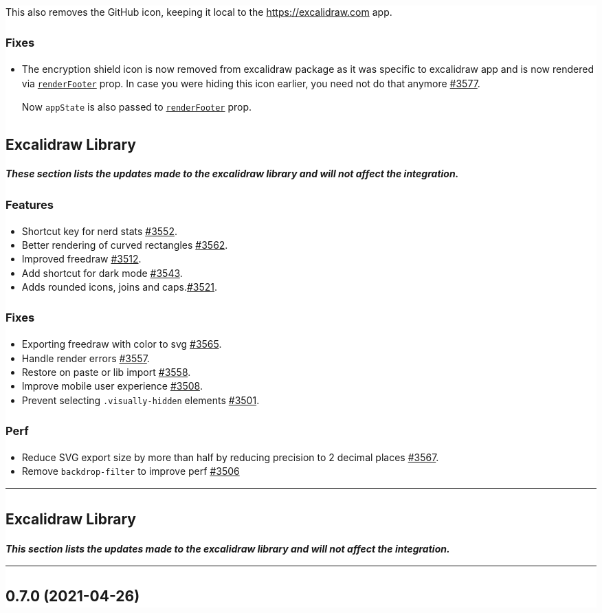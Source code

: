   This also removes the GitHub icon, keeping it local to the https://excalidraw.com app.

### Fixes

- The encryption shield icon is now removed from excalidraw package as it was specific to excalidraw app and is now rendered via [`renderFooter`](https://github.com/excalidraw/excalidraw/blob/master/src/packages/excalidraw/README.md#renderFooter) prop. In case you were hiding this icon earlier, you need not do that anymore [#3577](https://github.com/excalidraw/excalidraw/pull/3577).

  Now `appState` is also passed to [`renderFooter`](https://github.com/excalidraw/excalidraw/blob/master/src/packages/excalidraw/README.md#renderFooter) prop.

## Excalidraw Library

**_These section lists the updates made to the excalidraw library and will not affect the integration._**

### Features

- Shortcut key for nerd stats [#3552](https://github.com/excalidraw/excalidraw/pull/3552).
- Better rendering of curved rectangles [#3562](https://github.com/excalidraw/excalidraw/pull/3562).
- Improved freedraw [#3512](https://github.com/excalidraw/excalidraw/pull/3512).
- Add shortcut for dark mode [#3543](https://github.com/excalidraw/excalidraw/pull/3543).
- Adds rounded icons, joins and caps.[#3521](https://github.com/excalidraw/excalidraw/pull/3521).

### Fixes

- Exporting freedraw with color to svg [#3565](https://github.com/excalidraw/excalidraw/pull/3565).
- Handle render errors [#3557](https://github.com/excalidraw/excalidraw/pull/3557).
- Restore on paste or lib import [#3558](https://github.com/excalidraw/excalidraw/pull/3558).
- Improve mobile user experience [#3508](https://github.com/excalidraw/excalidraw/pull/3508).
- Prevent selecting `.visually-hidden` elements [#3501](https://github.com/excalidraw/excalidraw/pull/3501).

### Perf

- Reduce SVG export size by more than half by reducing precision to 2 decimal places [#3567](https://github.com/excalidraw/excalidraw/pull/3567).
- Remove `backdrop-filter` to improve perf [#3506](https://github.com/excalidraw/excalidraw/pull/3506)

---

## Excalidraw Library

**_This section lists the updates made to the excalidraw library and will not affect the integration._**

---
## 0.7.0 (2021-04-26)

